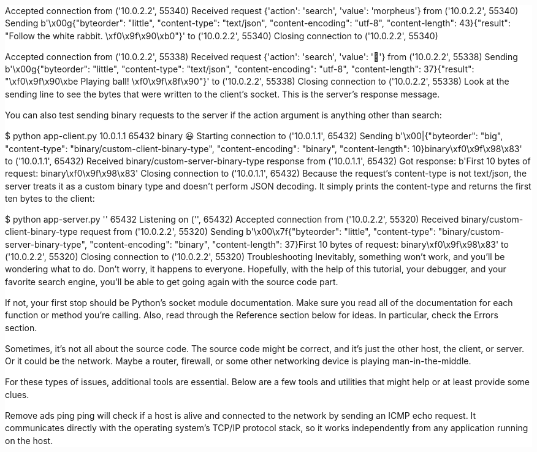Accepted connection from ('10.0.2.2', 55340)
Received request {'action': 'search', 'value': 'morpheus'} from ('10.0.2.2', 55340)
Sending b'\x00g{"byteorder": "little", "content-type": "text/json", "content-encoding": "utf-8", "content-length": 43}{"result": "Follow the white rabbit. \xf0\x9f\x90\xb0"}' to ('10.0.2.2', 55340)
Closing connection to ('10.0.2.2', 55340)

Accepted connection from ('10.0.2.2', 55338)
Received request {'action': 'search', 'value': '🐶'} from ('10.0.2.2', 55338)
Sending b'\x00g{"byteorder": "little", "content-type": "text/json", "content-encoding": "utf-8", "content-length": 37}{"result": "\xf0\x9f\x90\xbe Playing ball! \xf0\x9f\x8f\x90"}' to ('10.0.2.2', 55338)
Closing connection to ('10.0.2.2', 55338)
Look at the sending line to see the bytes that were written to the client’s socket. This is the server’s response message.

You can also test sending binary requests to the server if the action argument is anything other than search:

$ python app-client.py 10.0.1.1 65432 binary 😃
Starting connection to ('10.0.1.1', 65432)
Sending b'\x00|{"byteorder": "big", "content-type": "binary/custom-client-binary-type", "content-encoding": "binary", "content-length": 10}binary\xf0\x9f\x98\x83' to ('10.0.1.1', 65432)
Received binary/custom-server-binary-type response from ('10.0.1.1', 65432)
Got response: b'First 10 bytes of request: binary\xf0\x9f\x98\x83'
Closing connection to ('10.0.1.1', 65432)
Because the request’s content-type is not text/json, the server treats it as a custom binary type and doesn’t perform JSON decoding. It simply prints the content-type and returns the first ten bytes to the client:

$ python app-server.py '' 65432
Listening on ('', 65432)
Accepted connection from ('10.0.2.2', 55320)
Received binary/custom-client-binary-type request from ('10.0.2.2', 55320)
Sending b'\x00\x7f{"byteorder": "little", "content-type": "binary/custom-server-binary-type", "content-encoding": "binary", "content-length": 37}First 10 bytes of request: binary\xf0\x9f\x98\x83' to ('10.0.2.2', 55320)
Closing connection to ('10.0.2.2', 55320)
Troubleshooting
Inevitably, something won’t work, and you’ll be wondering what to do. Don’t worry, it happens to everyone. Hopefully, with the help of this tutorial, your debugger, and your favorite search engine, you’ll be able to get going again with the source code part.

If not, your first stop should be Python’s socket module documentation. Make sure you read all of the documentation for each function or method you’re calling. Also, read through the Reference section below for ideas. In particular, check the Errors section.

Sometimes, it’s not all about the source code. The source code might be correct, and it’s just the other host, the client, or server. Or it could be the network. Maybe a router, firewall, or some other networking device is playing man-in-the-middle.

For these types of issues, additional tools are essential. Below are a few tools and utilities that might help or at least provide some clues.


Remove ads
ping
ping will check if a host is alive and connected to the network by sending an ICMP echo request. It communicates directly with the operating system’s TCP/IP protocol stack, so it works independently from any application running on the host.
